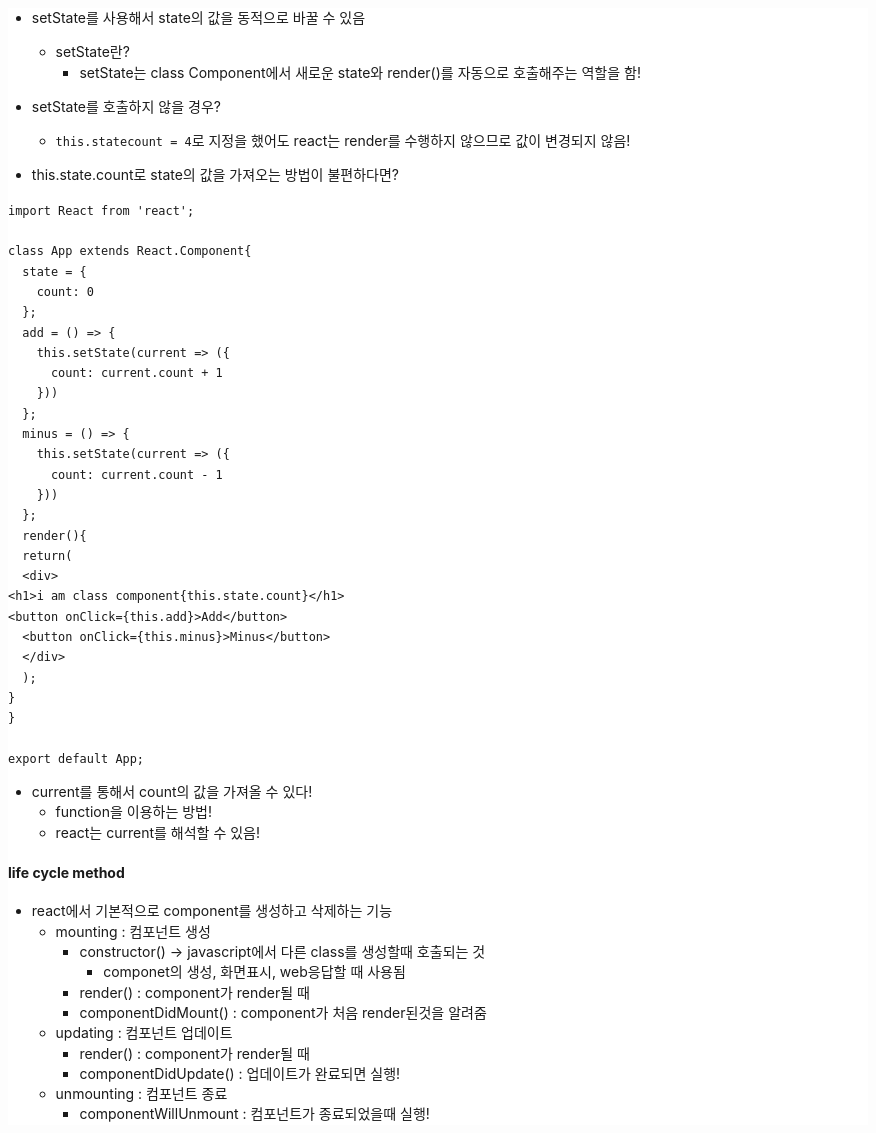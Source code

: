 - setState를 사용해서 state의 값을 동적으로 바꿀 수 있음
    - setState란?
        + setState는 class Component에서 새로운 state와 render()를 자동으로 호출해주는 역할을 함!
- setState를 호출하지 않을 경우?
    - `this.statecount = 4`로 지정을 했어도 react는 render를 수행하지 않으므로 값이 변경되지 않음!

- this.state.count로 state의 값을 가져오는 방법이 불편하다면?

```
import React from 'react';

class App extends React.Component{
  state = {
    count: 0
  };
  add = () => {
    this.setState(current => ({
      count: current.count + 1
    }))
  };
  minus = () => {
    this.setState(current => ({
      count: current.count - 1
    }))
  };
  render(){
  return(
  <div>
<h1>i am class component{this.state.count}</h1>
<button onClick={this.add}>Add</button>
  <button onClick={this.minus}>Minus</button>
  </div>
  );
}
}

export default App;
```

- current를 통해서 count의 값을 가져올 수 있다!
    + function을 이용하는 방법!
    + react는 current를 해석할 수 있음!

#### life cycle method
- react에서 기본적으로 component를 생성하고 삭제하는 기능
  - mounting : 컴포넌트 생성
    + constructor() -> javascript에서 다른 class를 생성할때 호출되는 것
      * componet의 생성, 화면표시, web응답할 때 사용됨
    + render() : component가 render될 때
    + componentDidMount() : component가 처음 render된것을 알려줌
  - updating : 컴포넌트 업데이트
    + render() : component가 render될 때
    + componentDidUpdate() : 업데이트가 완료되면 실행!
  - unmounting : 컴포넌트 종료
    + componentWillUnmount : 컴포넌트가 종료되었을때 실행!

